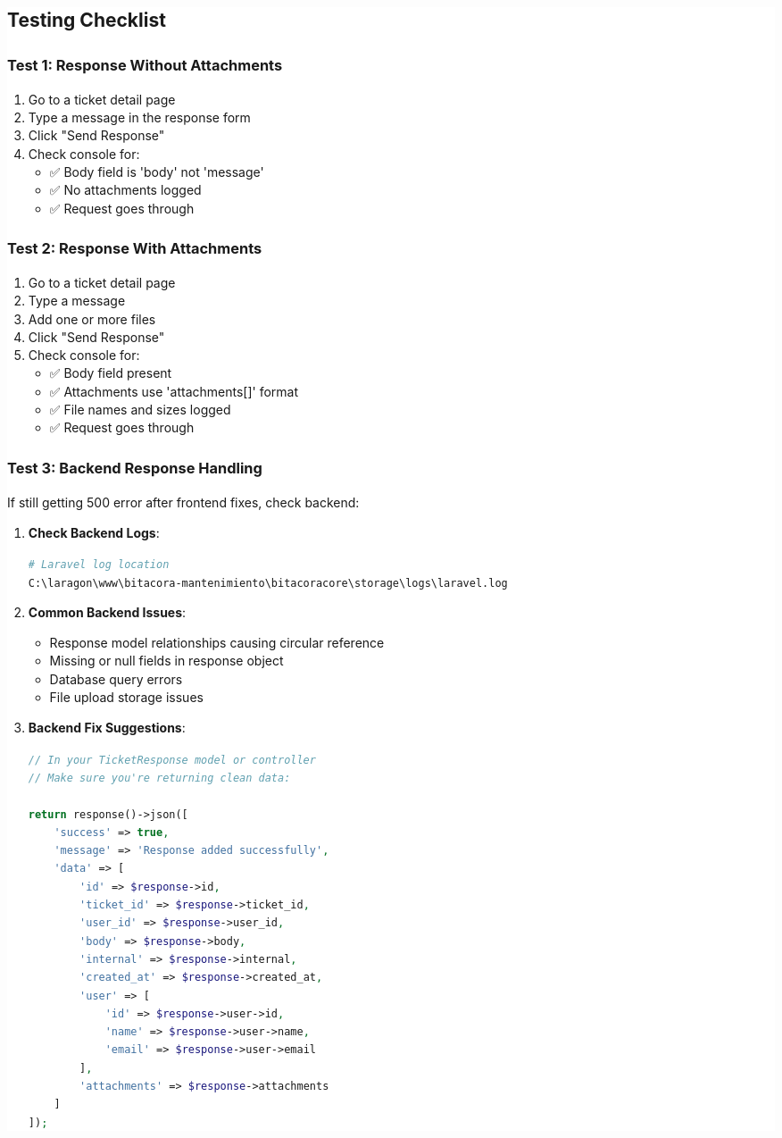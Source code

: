 ## Testing Checklist

### Test 1: Response Without Attachments
1. Go to a ticket detail page
2. Type a message in the response form
3. Click "Send Response"
4. Check console for:
   - ✅ Body field is 'body' not 'message'
   - ✅ No attachments logged
   - ✅ Request goes through

### Test 2: Response With Attachments
1. Go to a ticket detail page
2. Type a message
3. Add one or more files
4. Click "Send Response"
5. Check console for:
   - ✅ Body field present
   - ✅ Attachments use 'attachments[]' format
   - ✅ File names and sizes logged
   - ✅ Request goes through

### Test 3: Backend Response Handling
If still getting 500 error after frontend fixes, check backend:

1. **Check Backend Logs**:
   ```bash
   # Laravel log location
   C:\laragon\www\bitacora-mantenimiento\bitacoracore\storage\logs\laravel.log
   ```

2. **Common Backend Issues**:
   - Response model relationships causing circular reference
   - Missing or null fields in response object
   - Database query errors
   - File upload storage issues

3. **Backend Fix Suggestions**:
   ```php
   // In your TicketResponse model or controller
   // Make sure you're returning clean data:
   
   return response()->json([
       'success' => true,
       'message' => 'Response added successfully',
       'data' => [
           'id' => $response->id,
           'ticket_id' => $response->ticket_id,
           'user_id' => $response->user_id,
           'body' => $response->body,
           'internal' => $response->internal,
           'created_at' => $response->created_at,
           'user' => [
               'id' => $response->user->id,
               'name' => $response->user->name,
               'email' => $response->user->email
           ],
           'attachments' => $response->attachments
       ]
   ]);
   ```
